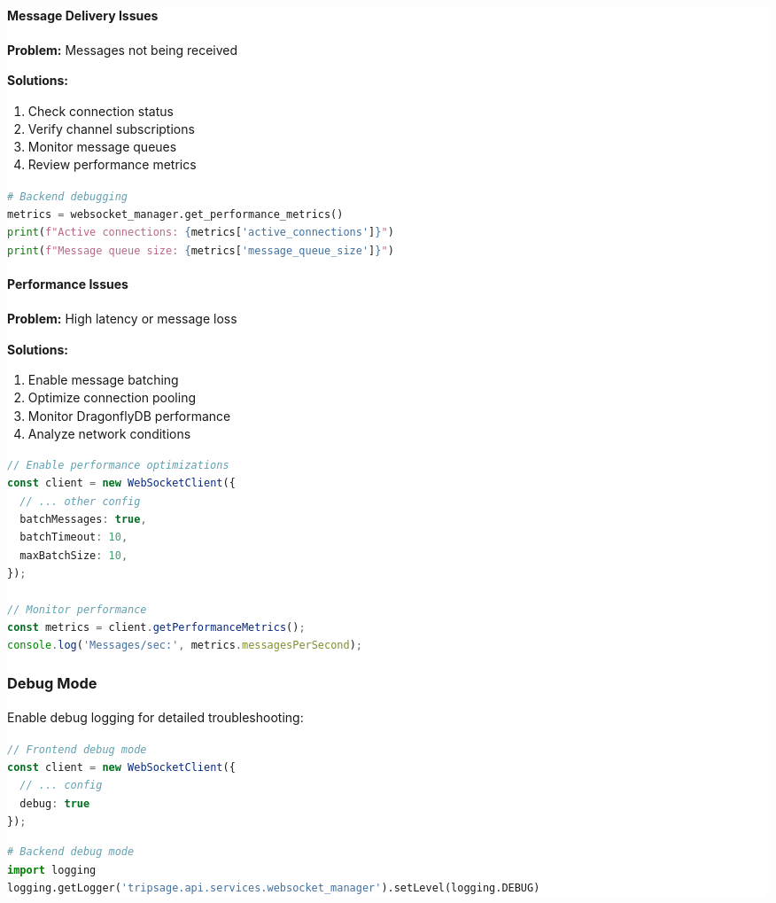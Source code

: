 #### Message Delivery Issues

**Problem:** Messages not being received

**Solutions:**

1. Check connection status
2. Verify channel subscriptions
3. Monitor message queues
4. Review performance metrics

```python
# Backend debugging
metrics = websocket_manager.get_performance_metrics()
print(f"Active connections: {metrics['active_connections']}")
print(f"Message queue size: {metrics['message_queue_size']}")
```

#### Performance Issues

**Problem:** High latency or message loss

**Solutions:**

1. Enable message batching
2. Optimize connection pooling
3. Monitor DragonflyDB performance
4. Analyze network conditions

```typescript
// Enable performance optimizations
const client = new WebSocketClient({
  // ... other config
  batchMessages: true,
  batchTimeout: 10,
  maxBatchSize: 10,
});

// Monitor performance
const metrics = client.getPerformanceMetrics();
console.log('Messages/sec:', metrics.messagesPerSecond);
```

### Debug Mode

Enable debug logging for detailed troubleshooting:

```typescript
// Frontend debug mode
const client = new WebSocketClient({
  // ... config
  debug: true
});
```

```python
# Backend debug mode
import logging
logging.getLogger('tripsage.api.services.websocket_manager').setLevel(logging.DEBUG)
```
